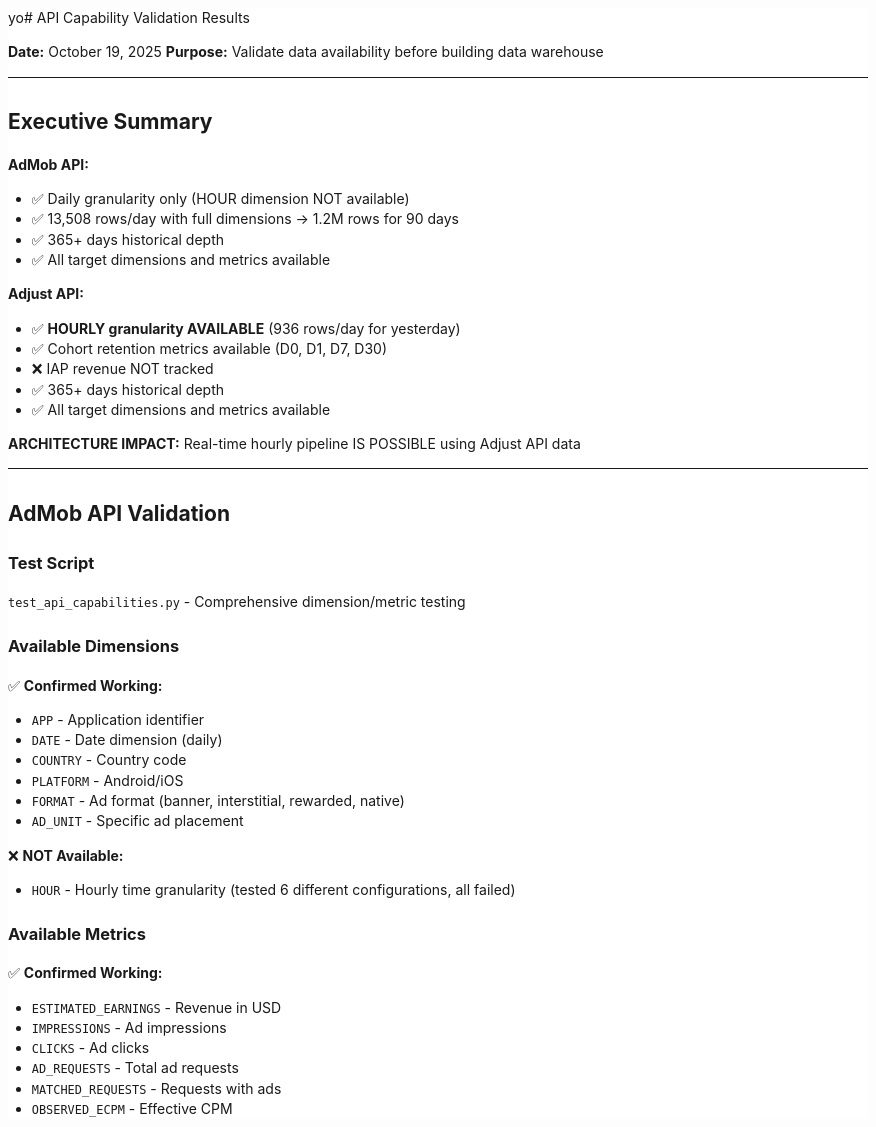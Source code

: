 yo# API Capability Validation Results

**Date:** October 19, 2025
**Purpose:** Validate data availability before building data warehouse

---

## Executive Summary

**AdMob API:**
- ✅ Daily granularity only (HOUR dimension NOT available)
- ✅ 13,508 rows/day with full dimensions → 1.2M rows for 90 days
- ✅ 365+ days historical depth
- ✅ All target dimensions and metrics available

**Adjust API:**
- ✅ **HOURLY granularity AVAILABLE** (936 rows/day for yesterday)
- ✅ Cohort retention metrics available (D0, D1, D7, D30)
- ❌ IAP revenue NOT tracked
- ✅ 365+ days historical depth
- ✅ All target dimensions and metrics available

**ARCHITECTURE IMPACT:** Real-time hourly pipeline IS POSSIBLE using Adjust API data

---

## AdMob API Validation

### Test Script
`test_api_capabilities.py` - Comprehensive dimension/metric testing

### Available Dimensions
✅ **Confirmed Working:**
- `APP` - Application identifier
- `DATE` - Date dimension (daily)
- `COUNTRY` - Country code
- `PLATFORM` - Android/iOS
- `FORMAT` - Ad format (banner, interstitial, rewarded, native)
- `AD_UNIT` - Specific ad placement

❌ **NOT Available:**
- `HOUR` - Hourly time granularity (tested 6 different configurations, all failed)

### Available Metrics
✅ **Confirmed Working:**
- `ESTIMATED_EARNINGS` - Revenue in USD
- `IMPRESSIONS` - Ad impressions
- `CLICKS` - Ad clicks
- `AD_REQUESTS` - Total ad requests
- `MATCHED_REQUESTS` - Requests with ads
- `OBSERVED_ECPM` - Effective CPM
